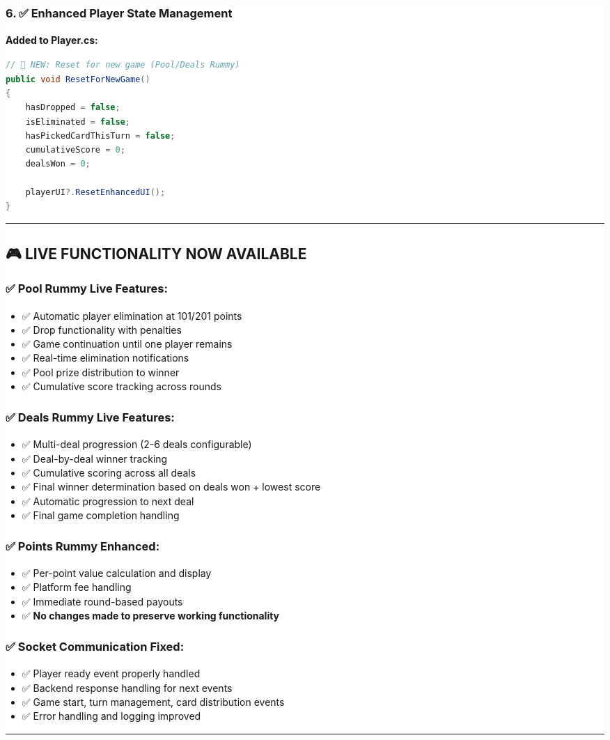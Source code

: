 ### **6. ✅ Enhanced Player State Management**
**Added to Player.cs:**
```csharp
// 🔹 NEW: Reset for new game (Pool/Deals Rummy)
public void ResetForNewGame()
{
    hasDropped = false;
    isEliminated = false;
    hasPickedCardThisTurn = false;
    cumulativeScore = 0;
    dealsWon = 0;
    
    playerUI?.ResetEnhancedUI();
}
```

---

## 🎮 **LIVE FUNCTIONALITY NOW AVAILABLE**

### **✅ Pool Rummy Live Features:**
- ✅ Automatic player elimination at 101/201 points
- ✅ Drop functionality with penalties
- ✅ Game continuation until one player remains
- ✅ Real-time elimination notifications
- ✅ Pool prize distribution to winner
- ✅ Cumulative score tracking across rounds

### **✅ Deals Rummy Live Features:**
- ✅ Multi-deal progression (2-6 deals configurable)
- ✅ Deal-by-deal winner tracking
- ✅ Cumulative scoring across all deals
- ✅ Final winner determination based on deals won + lowest score
- ✅ Automatic progression to next deal
- ✅ Final game completion handling

### **✅ Points Rummy Enhanced:**
- ✅ Per-point value calculation and display
- ✅ Platform fee handling
- ✅ Immediate round-based payouts
- ✅ **No changes made to preserve working functionality**

### **✅ Socket Communication Fixed:**
- ✅ Player ready event properly handled
- ✅ Backend response handling for next events
- ✅ Game start, turn management, card distribution events
- ✅ Error handling and logging improved

---
